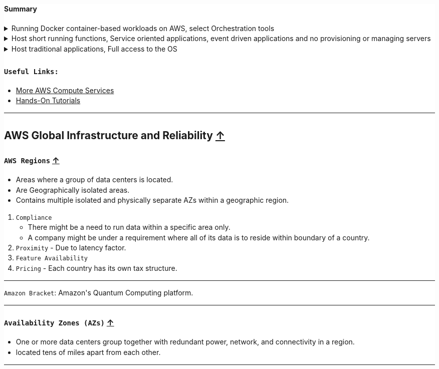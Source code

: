 #### Summary
<div>
<details><summary>Running Docker container-based workloads on AWS, select Orchestration tools</summary></details>
</div>

<div>
<details><summary>Host short running functions, Service oriented applications, event driven applications and 
no provisioning or managing servers</summary></details>
</div>

<div>
<details><summary>Host traditional applications, Full access to the OS</summary></details>
</div>

### `Useful Links:` 
<div>
  <ul>
    <li><a href="https://aws.amazon.com/products/compute/#AWS_compute_services">More AWS Compute Services</a></li>
    <li><a href="https://aws.amazon.com/getting-started/hands-on/?awsf.getting-started-category=category%23compute&awsf.getting-started-content-type=content-type%23hands-on&getting-started-all.sort-by=item.additionalFields.content-latest-publish-date&getting-started-all.sort-order=desc&awsm.page-getting-started-all=2">Hands-On Tutorials</a></li>
  </ul>
</div>

----------

## AWS Global Infrastructure and Reliability [↑](#aws-practitioner-essentials)
### `AWS Regions` [↑](#aws-practitioner-essentials)
- Areas where a group of data centers is located.
- Are Geographically isolated areas.
- Contains multiple isolated and physically separate AZs within a geographic region.

1. `Compliance`
   - There might be a need to run data within a specific area only. 
   - A company might be under a requirement where all of its data is to reside within boundary of a country.
2. `Proximity` - Due to latency factor.
3. `Feature Availability`
4. `Pricing` - Each country has its own tax structure.

-----
`Amazon Bracket`: Amazon's Quantum Computing platform.

-----

### `Availability Zones (AZs)` [↑](#aws-practitioner-essentials)
- One or more data centers group together with redundant power, network, and connectivity in a region.
- located tens of miles apart from each other.

---